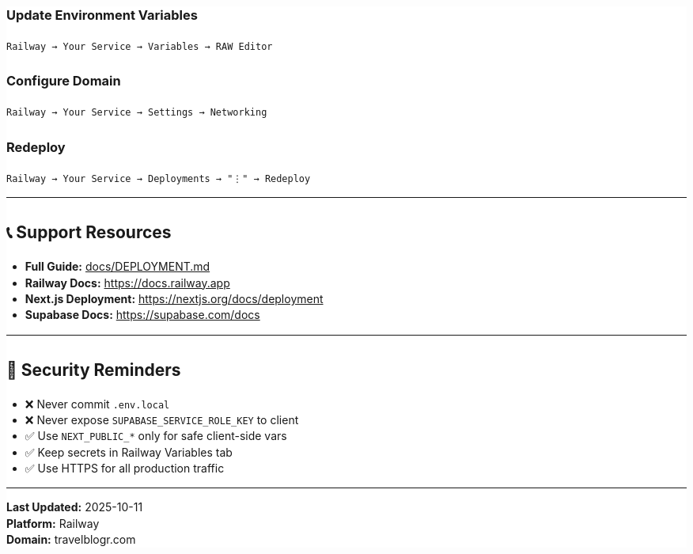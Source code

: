 ### Update Environment Variables
```
Railway → Your Service → Variables → RAW Editor
```

### Configure Domain
```
Railway → Your Service → Settings → Networking
```

### Redeploy
```
Railway → Your Service → Deployments → "⋮" → Redeploy
```

---

## 📞 Support Resources

- **Full Guide:** [docs/DEPLOYMENT.md](./DEPLOYMENT.md)
- **Railway Docs:** https://docs.railway.app
- **Next.js Deployment:** https://nextjs.org/docs/deployment
- **Supabase Docs:** https://supabase.com/docs

---

## 🔐 Security Reminders

- ❌ Never commit `.env.local`
- ❌ Never expose `SUPABASE_SERVICE_ROLE_KEY` to client
- ✅ Use `NEXT_PUBLIC_*` only for safe client-side vars
- ✅ Keep secrets in Railway Variables tab
- ✅ Use HTTPS for all production traffic

---

**Last Updated:** 2025-10-11  
**Platform:** Railway  
**Domain:** travelblogr.com


